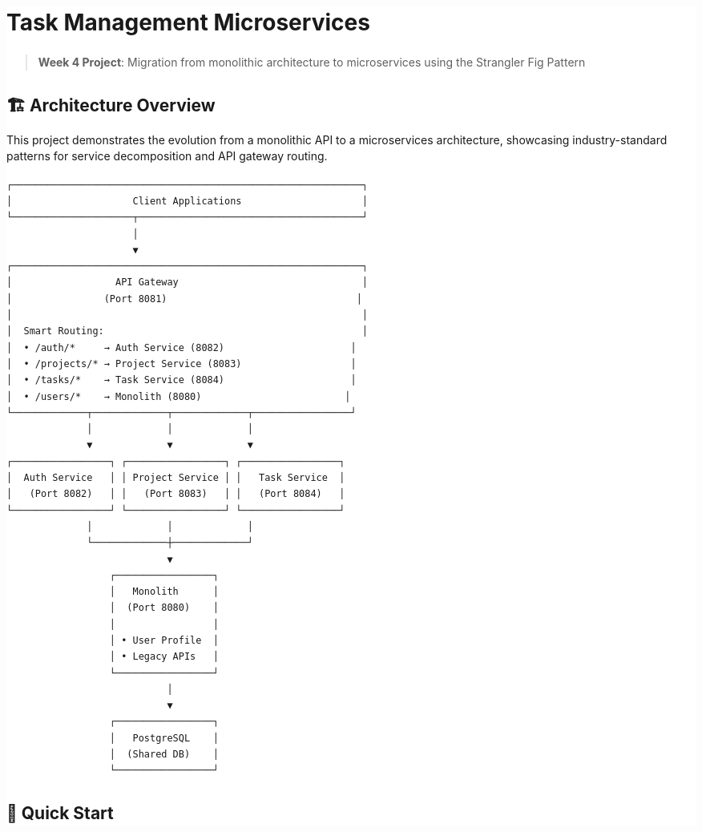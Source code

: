 # Task Management Microservices

> **Week 4 Project**: Migration from monolithic architecture to microservices using the Strangler Fig Pattern

## 🏗️ Architecture Overview

This project demonstrates the evolution from a monolithic API to a microservices architecture, showcasing industry-standard patterns for service decomposition and API gateway routing.

```
┌─────────────────────────────────────────────────────────────┐
│                     Client Applications                     │
└─────────────────────┬───────────────────────────────────────┘
                      │
                      ▼
┌─────────────────────────────────────────────────────────────┐
│                  API Gateway                                │
│                (Port 8081)                                 │
│                                                             │
│  Smart Routing:                                             │
│  • /auth/*     → Auth Service (8082)                      │
│  • /projects/* → Project Service (8083)                   │
│  • /tasks/*    → Task Service (8084)                      │
│  • /users/*    → Monolith (8080)                         │
└─────────────┬─────────────┬─────────────┬─────────────────┘
              │             │             │
              ▼             ▼             ▼
┌─────────────────┐ ┌─────────────────┐ ┌─────────────────┐
│  Auth Service   │ │ Project Service │ │   Task Service  │
│   (Port 8082)   │ │   (Port 8083)   │ │   (Port 8084)   │
└─────────────────┘ └─────────────────┘ └─────────────────┘
              │             │             │
              └─────────────┼─────────────┘
                            ▼
                  ┌─────────────────┐
                  │   Monolith      │
                  │  (Port 8080)    │
                  │                 │
                  │ • User Profile  │
                  │ • Legacy APIs   │
                  └─────────────────┘
                            │
                            ▼
                  ┌─────────────────┐
                  │   PostgreSQL    │
                  │  (Shared DB)    │
                  └─────────────────┘
```

## 🚀 Quick Start
